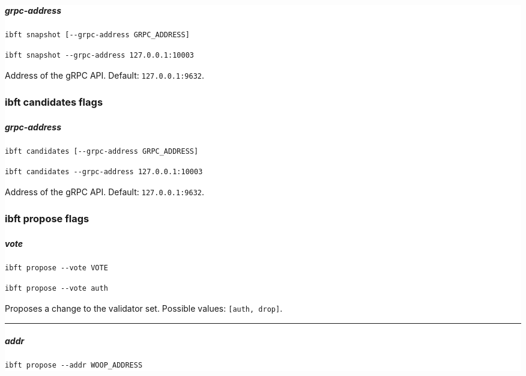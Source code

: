 <h4><i>grpc-address</i></h4>

<Tabs>
  <TabItem value="syntax" label="Syntax" default>

    ibft snapshot [--grpc-address GRPC_ADDRESS]

  </TabItem>
  <TabItem value="example" label="Example">

    ibft snapshot --grpc-address 127.0.0.1:10003

  </TabItem>
</Tabs>

Address of the gRPC API. Default: `127.0.0.1:9632`.

<h3>ibft candidates flags</h3>

<h4><i>grpc-address</i></h4>

<Tabs>
  <TabItem value="syntax" label="Syntax" default>

    ibft candidates [--grpc-address GRPC_ADDRESS]

  </TabItem>
  <TabItem value="example" label="Example">

    ibft candidates --grpc-address 127.0.0.1:10003

  </TabItem>
</Tabs>

Address of the gRPC API. Default: `127.0.0.1:9632`.

<h3>ibft propose flags</h3>

<h4><i>vote</i></h4>

<Tabs>
  <TabItem value="syntax" label="Syntax" default>

    ibft propose --vote VOTE

  </TabItem>
  <TabItem value="example" label="Example">

    ibft propose --vote auth

  </TabItem>
</Tabs>

Proposes a change to the validator set. Possible values: `[auth, drop]`.

---

<h4><i>addr</i></h4>

<Tabs>
  <TabItem value="syntax" label="Syntax" default>

    ibft propose --addr WOOP_ADDRESS

